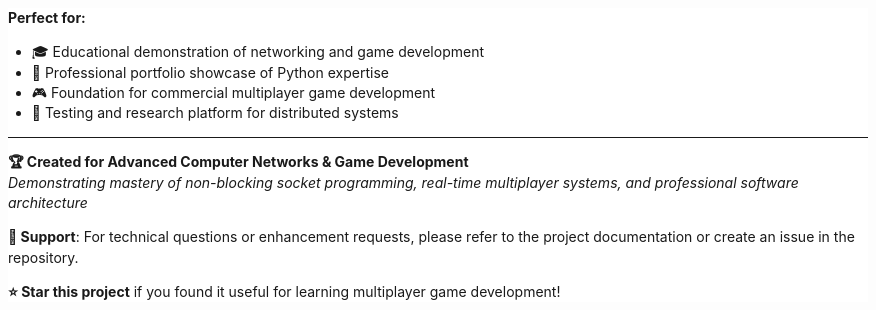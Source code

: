 **Perfect for:**
- 🎓 Educational demonstration of networking and game development
- 🏢 Professional portfolio showcase of Python expertise  
- 🎮 Foundation for commercial multiplayer game development
- 🧪 Testing and research platform for distributed systems

---

**🏆 Created for Advanced Computer Networks & Game Development**  
*Demonstrating mastery of non-blocking socket programming, real-time multiplayer systems, and professional software architecture*

**📧 Support**: For technical questions or enhancement requests, please refer to the project documentation or create an issue in the repository.

**⭐ Star this project** if you found it useful for learning multiplayer game development!
